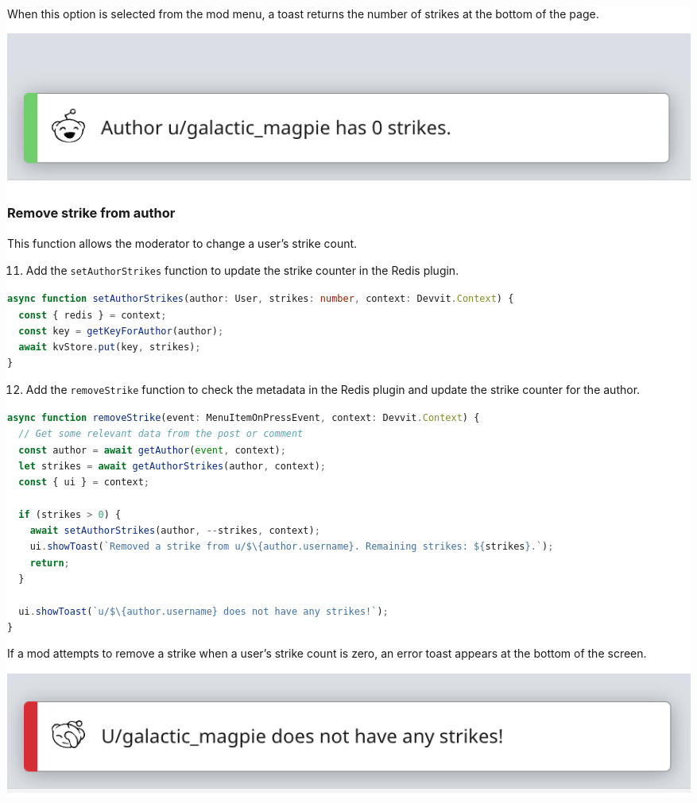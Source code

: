 When this option is selected from the mod menu, a toast returns the number of strikes at the bottom of the page.

![Author strike count](../../assets/three_strikes_app_author_strike_count.png)

### Remove strike from author

This function allows the moderator to change a user’s strike count.

11. Add the `setAuthorStrikes` function to update the strike counter in the Redis plugin.

```typescript
async function setAuthorStrikes(author: User, strikes: number, context: Devvit.Context) {
  const { redis } = context;
  const key = getKeyForAuthor(author);
  await kvStore.put(key, strikes);
}
```

12. Add the `removeStrike` function to check the metadata in the Redis plugin and update the strike counter for the author.

```typescript
async function removeStrike(event: MenuItemOnPressEvent, context: Devvit.Context) {
  // Get some relevant data from the post or comment
  const author = await getAuthor(event, context);
  let strikes = await getAuthorStrikes(author, context);
  const { ui } = context;

  if (strikes > 0) {
    await setAuthorStrikes(author, --strikes, context);
    ui.showToast(`Removed a strike from u/$\{author.username}. Remaining strikes: ${strikes}.`);
    return;
  }

  ui.showToast(`u/$\{author.username} does not have any strikes!`);
}
```

If a mod attempts to remove a strike when a user’s strike count is zero, an error toast appears at the bottom of the screen.

![Strike count error toast](../../assets/three_strikes_app_no_strikes.png)

